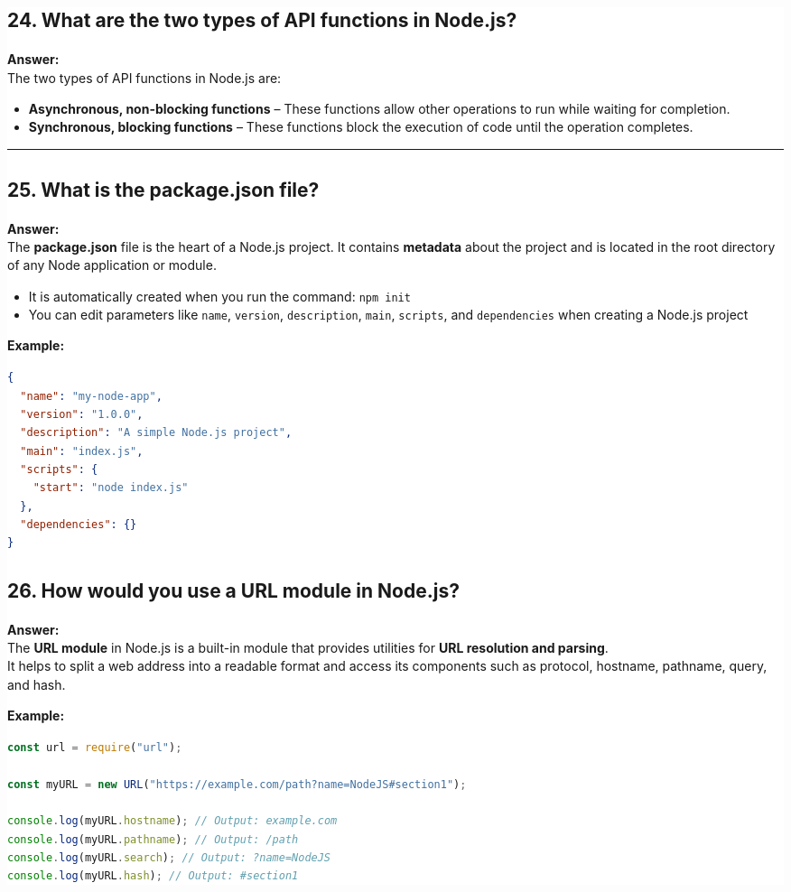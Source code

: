 ## 24. What are the two types of API functions in Node.js?

**Answer:**  
The two types of API functions in Node.js are:

- **Asynchronous, non-blocking functions** – These functions allow other operations to run while waiting for completion.
- **Synchronous, blocking functions** – These functions block the execution of code until the operation completes.

---

## 25. What is the package.json file?

**Answer:**  
The **package.json** file is the heart of a Node.js project. It contains **metadata** about the project and is located in the root directory of any Node application or module.

- It is automatically created when you run the command: `npm init`
- You can edit parameters like `name`, `version`, `description`, `main`, `scripts`, and `dependencies` when creating a Node.js project

**Example:**

```json
{
  "name": "my-node-app",
  "version": "1.0.0",
  "description": "A simple Node.js project",
  "main": "index.js",
  "scripts": {
    "start": "node index.js"
  },
  "dependencies": {}
}
```

## 26. How would you use a URL module in Node.js?

**Answer:**  
The **URL module** in Node.js is a built-in module that provides utilities for **URL resolution and parsing**.  
It helps to split a web address into a readable format and access its components such as protocol, hostname, pathname, query, and hash.

**Example:**

```javascript
const url = require("url");

const myURL = new URL("https://example.com/path?name=NodeJS#section1");

console.log(myURL.hostname); // Output: example.com
console.log(myURL.pathname); // Output: /path
console.log(myURL.search); // Output: ?name=NodeJS
console.log(myURL.hash); // Output: #section1
```
